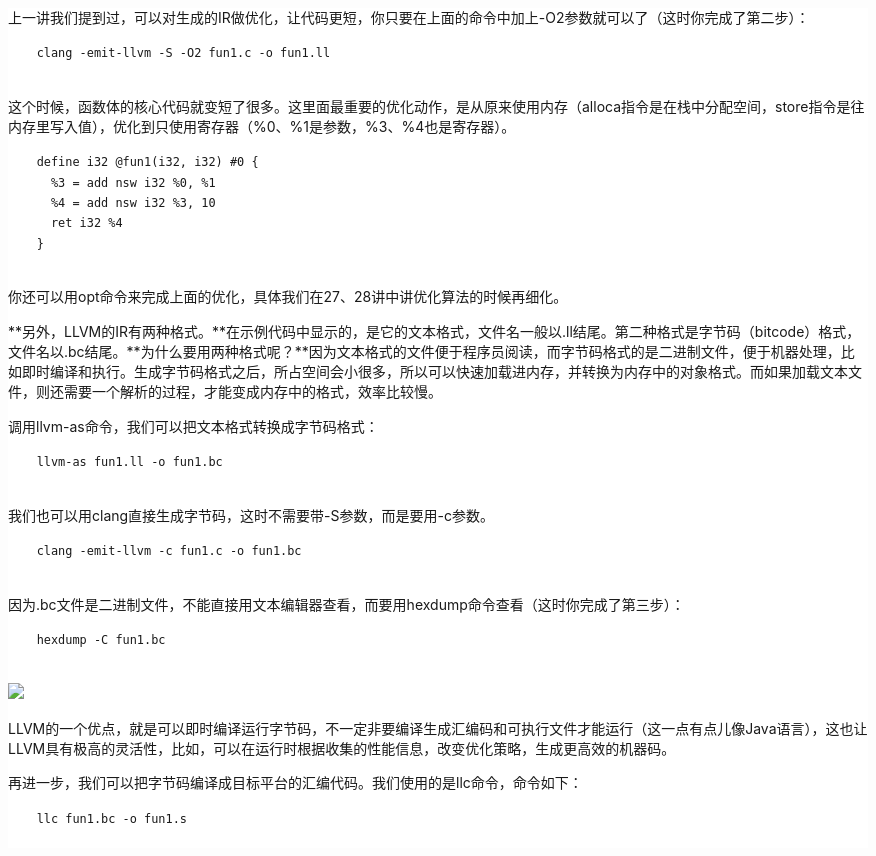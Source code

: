
上一讲我们提到过，可以对生成的IR做优化，让代码更短，你只要在上面的命令中加上-O2参数就可以了（这时你完成了第二步）：

```
    clang -emit-llvm -S -O2 fun1.c -o fun1.ll
    

```

这个时候，函数体的核心代码就变短了很多。这里面最重要的优化动作，是从原来使用内存（alloca指令是在栈中分配空间，store指令是往内存里写入值），优化到只使用寄存器（\%0、\%1是参数，\%3、\%4也是寄存器）。

```
    define i32 @fun1(i32, i32) #0 {
      %3 = add nsw i32 %0, %1
      %4 = add nsw i32 %3, 10
      ret i32 %4
    }
    

```

你还可以用opt命令来完成上面的优化，具体我们在27、28讲中讲优化算法的时候再细化。

**另外，LLVM的IR有两种格式。**在示例代码中显示的，是它的文本格式，文件名一般以.ll结尾。第二种格式是字节码（bitcode）格式，文件名以.bc结尾。**为什么要用两种格式呢？**因为文本格式的文件便于程序员阅读，而字节码格式的是二进制文件，便于机器处理，比如即时编译和执行。生成字节码格式之后，所占空间会小很多，所以可以快速加载进内存，并转换为内存中的对象格式。而如果加载文本文件，则还需要一个解析的过程，才能变成内存中的格式，效率比较慢。

调用llvm-as命令，我们可以把文本格式转换成字节码格式：

```
    llvm-as fun1.ll -o fun1.bc
    

```

我们也可以用clang直接生成字节码，这时不需要带-S参数，而是要用-c参数。

```
    clang -emit-llvm -c fun1.c -o fun1.bc
    

```

因为.bc文件是二进制文件，不能直接用文本编辑器查看，而要用hexdump命令查看（这时你完成了第三步）：

```
    hexdump -C fun1.bc
    

```

![](/images/编译原理之美/07.实现一门编译型语言·原理篇/resourceimage74b17466ca0d3d8beb0c4d570091512da1b1.png)

LLVM的一个优点，就是可以即时编译运行字节码，不一定非要编译生成汇编码和可执行文件才能运行（这一点有点儿像Java语言），这也让LLVM具有极高的灵活性，比如，可以在运行时根据收集的性能信息，改变优化策略，生成更高效的机器码。

再进一步，我们可以把字节码编译成目标平台的汇编代码。我们使用的是llc命令，命令如下：

```
    llc fun1.bc -o fun1.s
    

```
